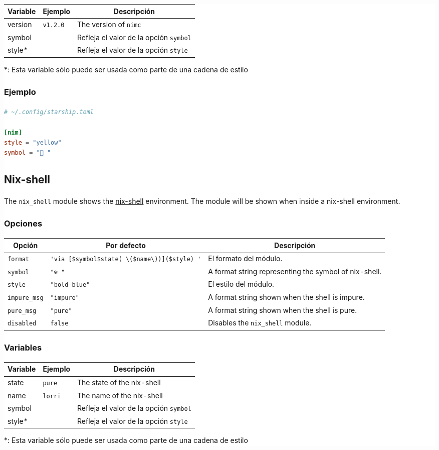 | Variable  | Ejemplo  | Descripción                            |
| --------- | -------- | -------------------------------------- |
| version   | `v1.2.0` | The version of `nimc`                  |
| symbol    |          | Refleja el valor de la opción `symbol` |
| style\* |          | Refleja el valor de la opción `style`  |

\*: Esta variable sólo puede ser usada como parte de una cadena de estilo

### Ejemplo

```toml
# ~/.config/starship.toml

[nim]
style = "yellow"
symbol = "🎣 "
```

## Nix-shell

The `nix_shell` module shows the [nix-shell](https://nixos.org/guides/nix-pills/developing-with-nix-shell.html) environment. The module will be shown when inside a nix-shell environment.

### Opciones

| Opción       | Por defecto                                    | Descripción                                           |
| ------------ | ---------------------------------------------- | ----------------------------------------------------- |
| `format`     | `'via [$symbol$state( \($name\))]($style) '` | El formato del módulo.                                |
| `symbol`     | `"❄️ "`                                        | A format string representing the symbol of nix-shell. |
| `style`      | `"bold blue"`                                  | El estilo del módulo.                                 |
| `impure_msg` | `"impure"`                                     | A format string shown when the shell is impure.       |
| `pure_msg`   | `"pure"`                                       | A format string shown when the shell is pure.         |
| `disabled`   | `false`                                        | Disables the `nix_shell` module.                      |

### Variables

| Variable  | Ejemplo | Descripción                            |
| --------- | ------- | -------------------------------------- |
| state     | `pure`  | The state of the nix-shell             |
| name      | `lorri` | The name of the nix-shell              |
| symbol    |         | Refleja el valor de la opción `symbol` |
| style\* |         | Refleja el valor de la opción `style`  |

\*: Esta variable sólo puede ser usada como parte de una cadena de estilo
